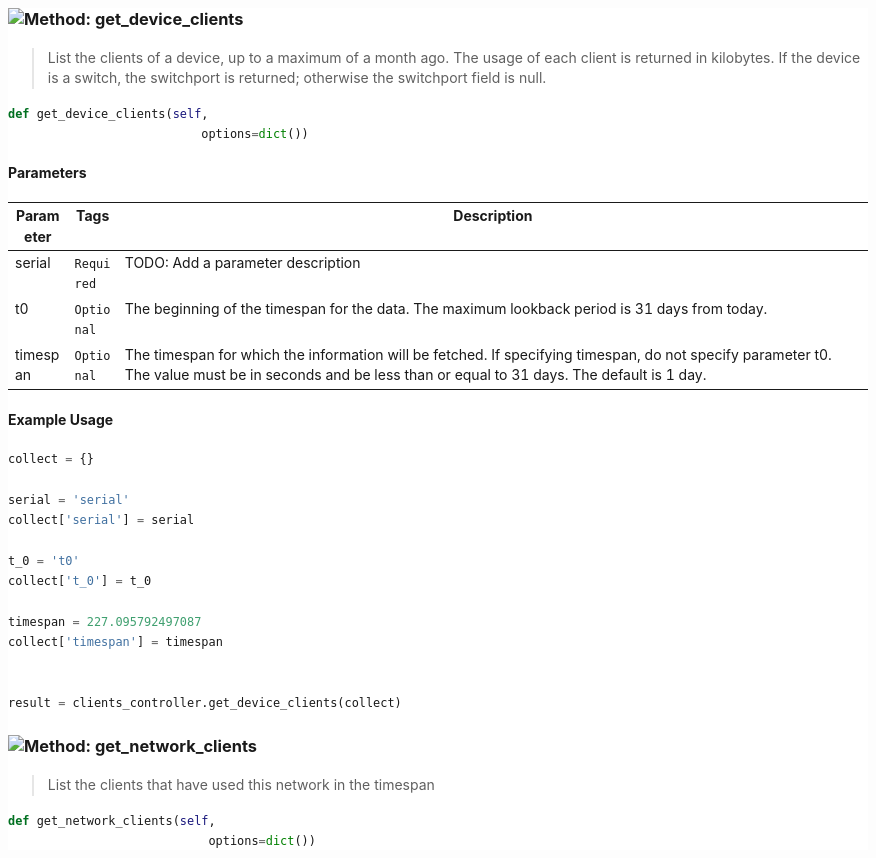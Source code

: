 ### <a name="get_device_clients"></a>![Method: ](https://apidocs.io/img/method.png ".ClientsController.get_device_clients") get_device_clients

> List the clients of a device, up to a maximum of a month ago. The usage of each client is returned in kilobytes. If the device is a switch, the switchport is returned; otherwise the switchport field is null.

```python
def get_device_clients(self,
                           options=dict())
```

#### Parameters

| Parameter | Tags | Description |
|-----------|------|-------------|
| serial |  ``` Required ```  | TODO: Add a parameter description |
| t0 |  ``` Optional ```  | The beginning of the timespan for the data. The maximum lookback period is 31 days from today. |
| timespan |  ``` Optional ```  | The timespan for which the information will be fetched. If specifying timespan, do not specify parameter t0. The value must be in seconds and be less than or equal to 31 days. The default is 1 day. |



#### Example Usage

```python
collect = {}

serial = 'serial'
collect['serial'] = serial

t_0 = 't0'
collect['t_0'] = t_0

timespan = 227.095792497087
collect['timespan'] = timespan


result = clients_controller.get_device_clients(collect)

```


### <a name="get_network_clients"></a>![Method: ](https://apidocs.io/img/method.png ".ClientsController.get_network_clients") get_network_clients

> List the clients that have used this network in the timespan

```python
def get_network_clients(self,
                            options=dict())
```
